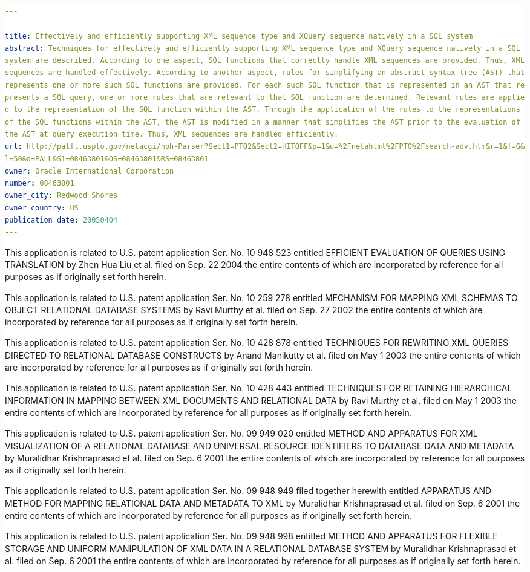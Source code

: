 ```yaml
---

title: Effectively and efficiently supporting XML sequence type and XQuery sequence natively in a SQL system
abstract: Techniques for effectively and efficiently supporting XML sequence type and XQuery sequence natively in a SQL system are described. According to one aspect, SQL functions that correctly handle XML sequences are provided. Thus, XML sequences are handled effectively. According to another aspect, rules for simplifying an abstract syntax tree (AST) that represents one or more such SQL functions are provided. For each such SQL function that is represented in an AST that represents a SQL query, one or more rules that are relevant to that SQL function are determined. Relevant rules are applied to the representation of the SQL function within the AST. Through the application of the rules to the representations of the SQL functions within the AST, the AST is modified in a manner that simplifies the AST prior to the evaluation of the AST at query execution time. Thus, XML sequences are handled efficiently.
url: http://patft.uspto.gov/netacgi/nph-Parser?Sect1=PTO2&Sect2=HITOFF&p=1&u=%2Fnetahtml%2FPTO%2Fsearch-adv.htm&r=1&f=G&l=50&d=PALL&S1=08463801&OS=08463801&RS=08463801
owner: Oracle International Corporation
number: 08463801
owner_city: Redwood Shores
owner_country: US
publication_date: 20050404
---
```

This application is related to U.S. patent application Ser. No. 10 948 523 entitled EFFICIENT EVALUATION OF QUERIES USING TRANSLATION by Zhen Hua Liu et al. filed on Sep. 22 2004 the entire contents of which are incorporated by reference for all purposes as if originally set forth herein.

This application is related to U.S. patent application Ser. No. 10 259 278 entitled MECHANISM FOR MAPPING XML SCHEMAS TO OBJECT RELATIONAL DATABASE SYSTEMS by Ravi Murthy et al. filed on Sep. 27 2002 the entire contents of which are incorporated by reference for all purposes as if originally set forth herein.

This application is related to U.S. patent application Ser. No. 10 428 878 entitled TECHNIQUES FOR REWRITING XML QUERIES DIRECTED TO RELATIONAL DATABASE CONSTRUCTS by Anand Manikutty et al. filed on May 1 2003 the entire contents of which are incorporated by reference for all purposes as if originally set forth herein.

This application is related to U.S. patent application Ser. No. 10 428 443 entitled TECHNIQUES FOR RETAINING HIERARCHICAL INFORMATION IN MAPPING BETWEEN XML DOCUMENTS AND RELATIONAL DATA by Ravi Murthy et al. filed on May 1 2003 the entire contents of which are incorporated by reference for all purposes as if originally set forth herein.

This application is related to U.S. patent application Ser. No. 09 949 020 entitled METHOD AND APPARATUS FOR XML VISUALIZATION OF A RELATIONAL DATABASE AND UNIVERSAL RESOURCE IDENTIFIERS TO DATABASE DATA AND METADATA by Muralidhar Krishnaprasad et al. filed on Sep. 6 2001 the entire contents of which are incorporated by reference for all purposes as if originally set forth herein.

This application is related to U.S. patent application Ser. No. 09 948 949 filed together herewith entitled APPARATUS AND METHOD FOR MAPPING RELATIONAL DATA AND METADATA TO XML by Muralidhar Krishnaprasad et al. filed on Sep. 6 2001 the entire contents of which are incorporated by reference for all purposes as if originally set forth herein.

This application is related to U.S. patent application Ser. No. 09 948 998 entitled METHOD AND APPARATUS FOR FLEXIBLE STORAGE AND UNIFORM MANIPULATION OF XML DATA IN A RELATIONAL DATABASE SYSTEM by Muralidhar Krishnaprasad et al. filed on Sep. 6 2001 the entire contents of which are incorporated by reference for all purposes as if originally set forth herein.
